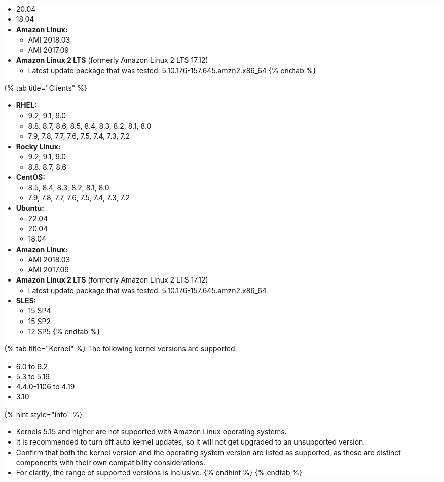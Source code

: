   * 20.04
  * 18.04
* **Amazon Linux:**
  * AMI 2018.03
  * AMI 2017.09
* **Amazon Linux 2 LTS** (formerly Amazon Linux 2 LTS 17.12)
  * Latest update package that was tested: 5.10.176-157.645.amzn2.x86\_64
{% endtab %}

{% tab title="Clients" %}
* **RHEL:**
  * 9.2, 9.1, 9.0
  * 8.8. 8.7, 8.6, 8.5, 8.4, 8.3, 8.2, 8.1, 8.0
  * 7.9, 7.8, 7.7, 7.6, 7.5, 7.4, 7.3, 7.2
* **Rocky Linux:**
  * 9.2, 9.1, 9.0
  * 8.8. 8.7, 8.6
* **CentOS:**
  * 8.5, 8.4, 8.3, 8.2, 8.1, 8.0
  * 7.9, 7.8, 7.7, 7.6, 7.5, 7.4, 7.3, 7.2
* **Ubuntu:**
  * 22.04
  * 20.04
  * 18.04
* **Amazon Linux:**
  * AMI 2018.03
  * AMI 2017.09
* **Amazon Linux 2 LTS** (formerly Amazon Linux 2 LTS 17.12)
  * Latest update package that was tested: 5.10.176-157.645.amzn2.x86\_64
* **SLES:**
  * 15 SP4
  * 15 SP2
  * 12 SP5
{% endtab %}

{% tab title="Kernel" %}
The following kernel versions are supported:

* 6.0 to 6.2
* 5.3 to 5.19
* 4.4.0-1106 to 4.19
* 3.10

{% hint style="info" %}
* Kernels 5.15 and higher are not supported with Amazon Linux operating systems.
* It is recommended to turn off auto kernel updates, so it will not get upgraded to an unsupported version.
* Confirm that both the kernel version and the operating system version are listed as supported, as these are distinct components with their own compatibility considerations.
* For clarity, the range of supported versions is inclusive.
{% endhint %}
{% endtab %}
